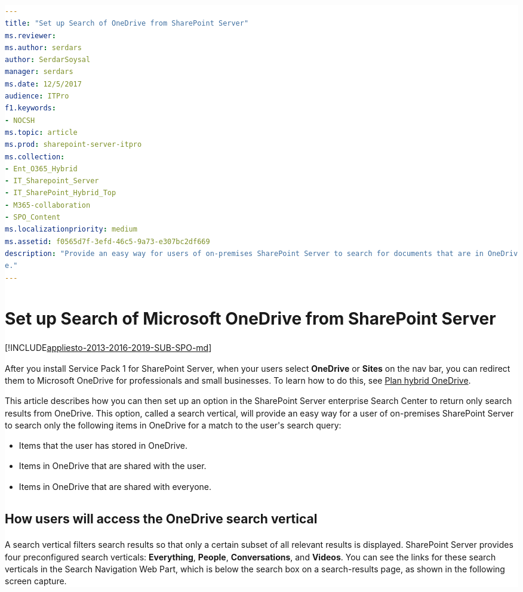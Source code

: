 ```yaml
---
title: "Set up Search of OneDrive from SharePoint Server"
ms.reviewer: 
ms.author: serdars
author: SerdarSoysal
manager: serdars
ms.date: 12/5/2017
audience: ITPro
f1.keywords:
- NOCSH
ms.topic: article
ms.prod: sharepoint-server-itpro
ms.collection:
- Ent_O365_Hybrid
- IT_Sharepoint_Server
- IT_SharePoint_Hybrid_Top
- M365-collaboration
- SPO_Content
ms.localizationpriority: medium
ms.assetid: f0565d7f-3efd-46c5-9a73-e307bc2df669
description: "Provide an easy way for users of on-premises SharePoint Server to search for documents that are in OneDrive."
---
```


# Set up Search of Microsoft OneDrive from SharePoint Server

[!INCLUDE[appliesto-2013-2016-2019-SUB-SPO-md](../includes/appliesto-2013-2016-2019-SUB-SPO-md.md)]
  
After you install Service Pack 1 for SharePoint Server, when your users select **OneDrive** or **Sites** on the nav bar, you can redirect them to Microsoft OneDrive for professionals and small businesses. To learn how to do this, see [Plan hybrid OneDrive](./plan-hybrid-onedrive-for-business.md).
  
This article describes how you can then set up an option in the SharePoint Server enterprise Search Center to return only search results from OneDrive. This option, called a search vertical, will provide an easy way for a user of on-premises SharePoint Server to search only the following items in OneDrive for a match to the user's search query:
  
- Items that the user has stored in OneDrive.
    
- Items in OneDrive that are shared with the user.
    
- Items in OneDrive that are shared with everyone.
    
## How users will access the OneDrive search vertical

A search vertical filters search results so that only a certain subset of all relevant results is displayed. SharePoint Server provides four preconfigured search verticals: **Everything**, **People**, **Conversations**, and **Videos**. You can see the links for these search verticals in the Search Navigation Web Part, which is below the search box on a search-results page, as shown in the following screen capture.
  